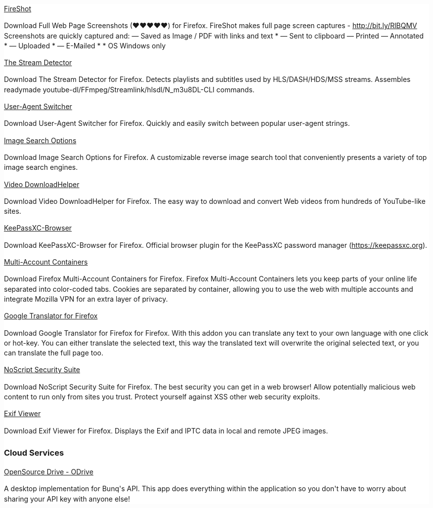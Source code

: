 [FireShot](https://addons.mozilla.org/en-US/firefox/addon/fireshot)

Download Full Web Page Screenshots (♥♥♥♥♥) for Firefox. FireShot makes full page screen captures - http://bit.ly/RlBQMV Screenshots are quickly captured and: ― Saved as Image / PDF with links and text \* ― Sent to clipboard ― Printed ― Annotated \* ― Uploaded \* ― E-Mailed \* \* OS Windows only

[The Stream Detector](https://addons.mozilla.org/en-US/firefox/addon/hls-stream-detector)

Download The Stream Detector for Firefox. Detects playlists and subtitles used by HLS/DASH/HDS/MSS streams. Assembles readymade youtube-dl/FFmpeg/Streamlink/hlsdl/N\_m3u8DL-CLI commands.

[User-Agent Switcher](https://addons.mozilla.org/en-US/firefox/addon/user-agent-switcher-revived)

Download User-Agent Switcher for Firefox. Quickly and easily switch between popular user-agent strings.

[Image Search Options](https://addons.mozilla.org/en-US/firefox/addon/image-search-options)

Download Image Search Options for Firefox. A customizable reverse image search tool that conveniently presents a variety of top image search engines.

[Video DownloadHelper](https://addons.mozilla.org/en-US/firefox/addon/video-downloadhelper)

Download Video DownloadHelper for Firefox. The easy way to download and convert Web videos from hundreds of YouTube-like sites.

[KeePassXC-Browser](https://addons.mozilla.org/en-US/firefox/addon/keepassxc-browser)

Download KeePassXC-Browser for Firefox. Official browser plugin for the KeePassXC password manager (https://keepassxc.org).

[Multi-Account Containers](https://addons.mozilla.org/en-US/firefox/addon/multi-account-containers)

Download Firefox Multi-Account Containers for Firefox. Firefox Multi-Account Containers lets you keep parts of your online life separated into color-coded tabs. Cookies are separated by container, allowing you to use the web with multiple accounts and integrate Mozilla VPN for an extra layer of privacy.

[Google Translator for Firefox](https://addons.mozilla.org/en-US/firefox/addon/google-translator-for-firefox?src=search)

Download Google Translator for Firefox for Firefox. With this addon you can translate any text to your own language with one click or hot-key. You can either translate the selected text, this way the translated text will overwrite the original selected text, or you can translate the full page too.

[NoScript Security Suite](https://addons.mozilla.org/en-US/firefox/addon/noscript)

Download NoScript Security Suite for Firefox. The best security you can get in a web browser! Allow potentially malicious web content to run only from sites you trust. Protect yourself against XSS other web security exploits.

[Exif Viewer](https://addons.mozilla.org/en-US/firefox/addon/exif-viewer)

Download Exif Viewer for Firefox. Displays the Exif and IPTC data in local and remote JPEG images.

### Cloud Services

[OpenSource Drive - ODrive](https://liberodark.github.io/ODrive/)

A desktop implementation for Bunq's API. This app does everything within the application so you don't have to worry about sharing your API key with anyone else!
